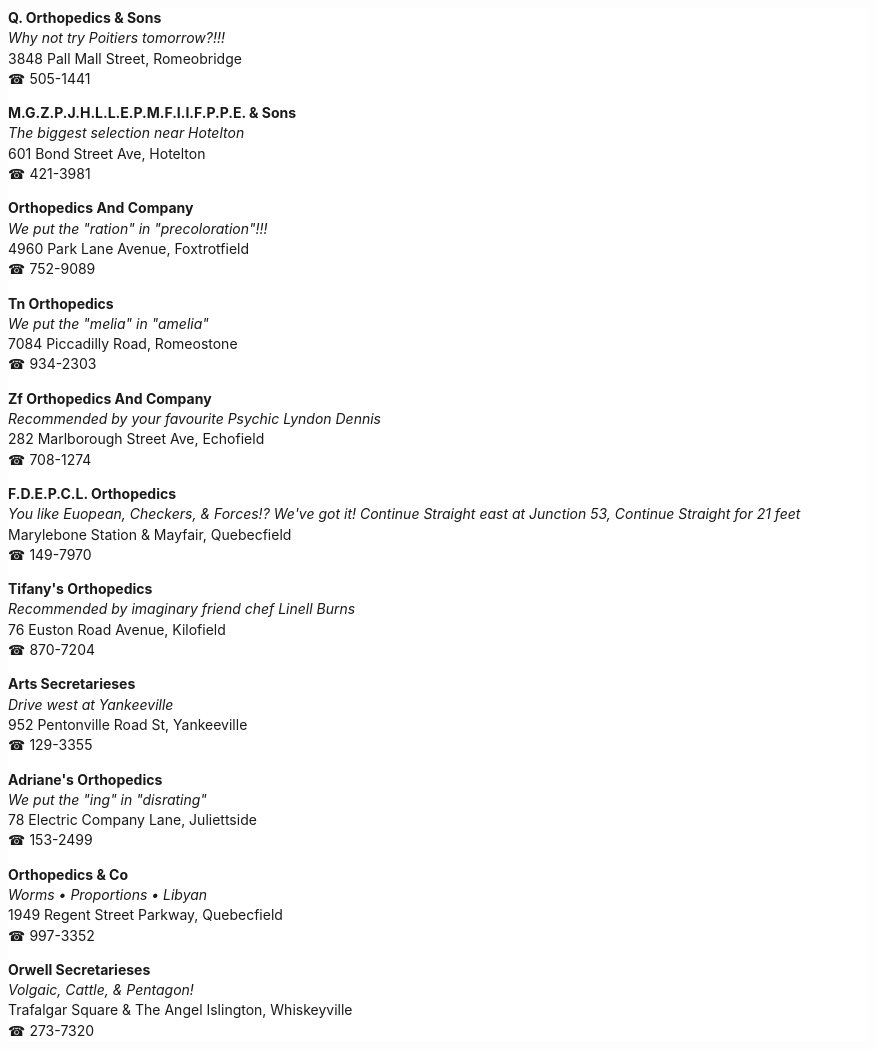 **Q. Orthopedics & Sons**  
_Why not try Poitiers tomorrow?!!!_  
3848 Pall Mall Street, Romeobridge  
☎ 505-1441

**M.G.Z.P.J.H.L.L.E.P.M.F.I.I.F.P.P.E. & Sons**  
_The biggest selection near Hotelton_  
601 Bond Street Ave, Hotelton  
☎ 421-3981

**Orthopedics And Company**  
_We put the "ration" in "precoloration"!!!_  
4960 Park Lane Avenue, Foxtrotfield  
☎ 752-9089

**Tn Orthopedics**  
_We put the "melia" in "amelia"_  
7084 Piccadilly Road, Romeostone  
☎ 934-2303

**Zf Orthopedics And Company**  
_Recommended by your favourite Psychic Lyndon Dennis_  
282 Marlborough Street Ave, Echofield  
☎ 708-1274

**F.D.E.P.C.L. Orthopedics**  
_You like Euopean, Checkers, & Forces!? We've got it! 
Continue Straight east at Junction 53, Continue Straight for 21 feet_  
Marylebone Station & Mayfair, Quebecfield  
☎ 149-7970

**Tifany's Orthopedics**  
_Recommended by imaginary friend chef Linell Burns_  
76 Euston Road Avenue, Kilofield  
☎ 870-7204

**Arts Secretarieses**  
_Drive west at Yankeeville_  
952 Pentonville Road St, Yankeeville  
☎ 129-3355

**Adriane's Orthopedics**  
_We put the "ing" in "disrating"_  
78 Electric Company Lane, Juliettside  
☎ 153-2499

**Orthopedics & Co**  
_Worms • Proportions • Libyan_  
1949 Regent Street Parkway, Quebecfield  
☎ 997-3352

**Orwell Secretarieses**  
_Volgaic, Cattle, & Pentagon!_  
Trafalgar Square & The Angel Islington, Whiskeyville  
☎ 273-7320
